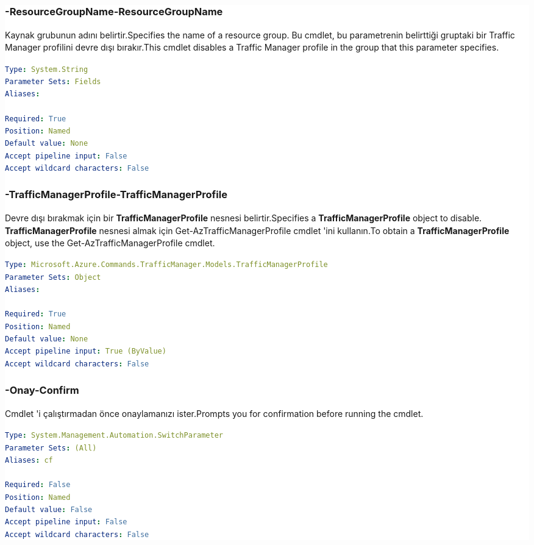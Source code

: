 ### <span data-ttu-id="9847b-128">-ResourceGroupName</span><span class="sxs-lookup"><span data-stu-id="9847b-128">-ResourceGroupName</span></span>
<span data-ttu-id="9847b-129">Kaynak grubunun adını belirtir.</span><span class="sxs-lookup"><span data-stu-id="9847b-129">Specifies the name of a resource group.</span></span>
<span data-ttu-id="9847b-130">Bu cmdlet, bu parametrenin belirttiği gruptaki bir Traffic Manager profilini devre dışı bırakır.</span><span class="sxs-lookup"><span data-stu-id="9847b-130">This cmdlet disables a Traffic Manager profile in the group that this parameter specifies.</span></span>

```yaml
Type: System.String
Parameter Sets: Fields
Aliases:

Required: True
Position: Named
Default value: None
Accept pipeline input: False
Accept wildcard characters: False
```

### <span data-ttu-id="9847b-131">-TrafficManagerProfile</span><span class="sxs-lookup"><span data-stu-id="9847b-131">-TrafficManagerProfile</span></span>
<span data-ttu-id="9847b-132">Devre dışı bırakmak için bir **TrafficManagerProfile** nesnesi belirtir.</span><span class="sxs-lookup"><span data-stu-id="9847b-132">Specifies a **TrafficManagerProfile** object to disable.</span></span>
<span data-ttu-id="9847b-133">**TrafficManagerProfile** nesnesi almak için Get-AzTrafficManagerProfile cmdlet 'ini kullanın.</span><span class="sxs-lookup"><span data-stu-id="9847b-133">To obtain a **TrafficManagerProfile** object, use the Get-AzTrafficManagerProfile cmdlet.</span></span>

```yaml
Type: Microsoft.Azure.Commands.TrafficManager.Models.TrafficManagerProfile
Parameter Sets: Object
Aliases:

Required: True
Position: Named
Default value: None
Accept pipeline input: True (ByValue)
Accept wildcard characters: False
```

### <span data-ttu-id="9847b-134">-Onay</span><span class="sxs-lookup"><span data-stu-id="9847b-134">-Confirm</span></span>
<span data-ttu-id="9847b-135">Cmdlet 'i çalıştırmadan önce onaylamanızı ister.</span><span class="sxs-lookup"><span data-stu-id="9847b-135">Prompts you for confirmation before running the cmdlet.</span></span>

```yaml
Type: System.Management.Automation.SwitchParameter
Parameter Sets: (All)
Aliases: cf

Required: False
Position: Named
Default value: False
Accept pipeline input: False
Accept wildcard characters: False
```

